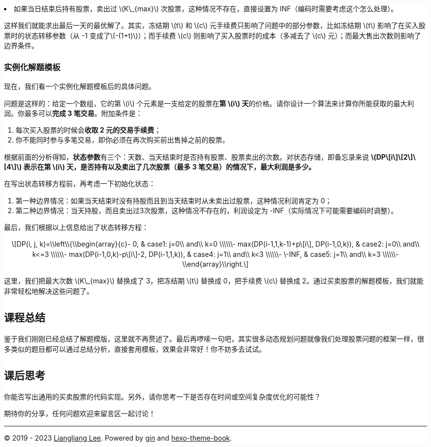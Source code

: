 <li>如果当日结束后持有股票，卖出过 <span class="math inline">\(K\_{max}\)</span> 次股票，这种情况不存在，直接设置为 INF（编码时需要考虑这个怎么处理）。</li>
</ol>
<p>这样我们就能求出最后一天的最优解了。其实，冻结期 <span class="math inline">\(t\)</span> 和 <span class="math inline">\(c\)</span> 元手续费只影响了问题中的部分参数，比如冻结期 <span class="math inline">\(t\)</span> 影响了在买入股票时的状态转移参数（从 -1 变成了<span class="math inline">\(-(1+t)\)</span>）；而手续费 <span class="math inline">\(c\)</span> 则影响了买入股票时的成本（多减去了 <span class="math inline">\(c\)</span> 元）；而最大售出次数则影响了边界条件。</p>
<h3 id="实例化解题模板">实例化解题模板</h3>
<p>现在，我们看一个实例化解题模板后的具体问题。</p>
<p>问题是这样的：给定一个数组，它的第 <span class="math inline">\(i\)</span> 个元素是一支给定的股票在<strong>第 <span class="math inline">\(i\)</span> 天</strong>的价格。请你设计一个算法来计算你所能获取的最大利润。你最多可以<strong>完成 3 笔交易</strong>。附加条件是：</p>
<ol>
<li>每次买入股票的时候会<strong>收取 2 元的交易手续费</strong>；</li>
<li>你不能同时参与多笔交易，即你必须在再次购买前出售掉之前的股票。</li>
</ol>
<p>根据前面的分析得知，<strong>状态参数</strong>有三个：天数、当天结束时是否持有股票、股票卖出的次数。对状态存储，即备忘录来说 <strong><span class="math inline">\(DP\[i\]\[2\]\[4\]\)</span> 表示在第 <span class="math inline">\(i\)</span> 天，是否持有以及卖出了几次股票（最多 3 笔交易）的情况下，最大利润是多少。</strong></p>
<p>在写出状态转移方程前，再考虑一下初始化状态：</p>
<ol>
<li>第一种边界情况：如果当天结束时没有持股而且到当天结束时从未卖出过股票，这种情况利润肯定为 0；</li>
<li>第二种边界情况：当天持股，而且卖出过3次股票，这种情况不存在的，利润设定为 -INF（实际情况下可能需要编码时调整）。</li>
</ol>
<p>最后，我们根据以上信息给出了状态转移方程：</p>
<p><span class="math display">\[DP(i, j, k)=\\left\\{\\begin{array}{c}-
0, &amp; case1: j=0\\ and\\ k=0 \\\\\\-
max(DP(i-1,1,k-1)+p\[i\], DP(i-1,0,k)), &amp; case2: j=0\\ and\\ k&lt;=3 \\\\\\-
max(DP(i-1,0,k)-p\[i\]-2, DP(i-1,1,k)), &amp; case4: j=1\\ and\\ k&lt;3 \\\\\\-
\-INF, &amp; case5: j=1\\ and\\ k=3 \\\\\\-
\\end{array}\\right.\]</span></p><p>这里，我们把最大次数 <span class="math inline">\(K\_{max}\)</span> 替换成了 3，把冻结期 <span class="math inline">\(t\)</span> 替换成 0，把手续费 <span class="math inline">\(c\)</span> 替换成 2。通过买卖股票的解题模板，我们就能非常轻松地解决这些问题了。</p>
<h2 id="课程总结">课程总结</h2>
<p>鉴于我们刚刚已经总结了解题模版，这里就不再赘述了。最后再啰嗦一句吧，其实很多动态规划问题就像我们处理股票问题的框架一样，很多类似的题目都可以通过总结分析，直接套用模板，效果会非常好！你不妨多去试试。</p>
<h2 id="课后思考">课后思考</h2>
<p>你能否写出通用的买卖股票的代码实现。另外，请你思考一下是否存在时间或空间复杂度优化的可能性？</p>
<p>期待你的分享，任何问题欢迎来留言区一起讨论！</p>
</div>
</div>
<div>
<div id="prePage" style="float: left">
</div>
<div id="nextPage" style="float: right">
</div>
</div>
</div>
</div>
</div>
<div class="copyright">
<hr/>
<p>© 2019 - 2023 <a href="/cdn-cgi/l/email-protection#aac6c6c6939e9b9b9a9deacdc7cbc3c684c9c5c7" target="_blank">Liangliang Lee</a>.
                    Powered by <a href="https://github.com/gin-gonic/gin" target="_blank">gin</a> and <a href="https://github.com/kaiiiz/hexo-theme-book" target="_blank">hexo-theme-book</a>.</p>
</div>
</div>
<a class="off-canvas-overlay" onclick="hide_canvas()"></a>
</div>